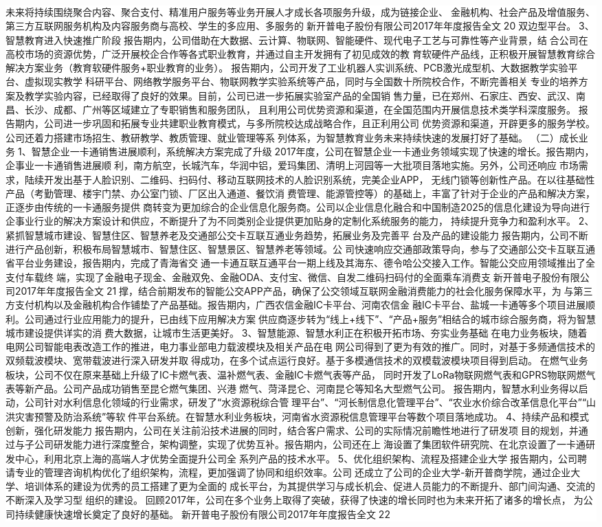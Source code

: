 未来将持续围绕聚合内容、聚合支付、精准用户服务等业务开展人才成长各项服务升级，成为链接企业、
金融机构、社会产品及增值服务、第三方互联网服务机构及内容服务商与高校、学生的多应用、多服务的
新开普电子股份有限公司2017年年度报告全文
20
双边型平台。
3、智慧教育进入快速推广阶段
报告期内，公司借助在大数据、云计算、物联网、智能硬件、现代电子工艺与可靠性等产业背景，结
合公司在高校市场的资源优势，广泛开展校企合作等各式职业教育，并通过自主开发拥有了初见成效的教
育软硬件产品线，正积极开展智慧教育综合解决方案业务（教育软硬件服务+职业教育的业务）。
报告期内，公司开发了工业机器人实训系统、PCB激光成型机、大数据教学实验平台、虚拟现实教学
科研平台、网络教学服务平台、物联网教学实验系统等产品，同时与全国数十所院校合作，不断完善相关
专业的培养方案及教学实验内容，已经取得了良好的效果。目前，公司已进一步拓展实验室产品的全国销
售力量，已在郑州、石家庄、西安、武汉、南昌、长沙、成都、广州等区域建立了专职销售和服务团队，
且利用公司优势资源和渠道，在全国范围内开展信息技术类学科深度服务。
报告期内，公司进一步巩固和拓展专业共建职业教育模式，与多所院校达成战略合作，且正利用公司
优势资源和渠道，开辟更多的服务学校。公司还着力搭建市场招生、教研教学、教质管理、就业管理等系
列体系，为智慧教育业务未来持续快速的发展打好了基础。
（二）成长业务
1、智慧企业一卡通销售进展顺利，系统解决方案完成了升级
2017年度，公司在智慧企业一卡通业务领域实现了快速的增长。报告期内，企事业一卡通销售进展顺
利，南方航空，长城汽车，华润中铝，爱玛集团、清明上河园等一大批项目落地实施。另外，公司还响应
市场需求，陆续开发出基于人脸识别、二维码、扫码付、移动互联网技术的人脸识别系统，完美企业APP，
无线门锁等创新性产品。在以往基础性产品（考勤管理、楼宇门禁、办公室门锁、厂区出入通道、餐饮消
费管理、能源管控等）的基础上，丰富了针对于企业的产品和解决方案，正逐步由传统的一卡通服务提供
商转变为更加综合的企业信息化服务商。公司以企业信息化融合和中国制造2025的信息化建设为导向进行
企事业行业的解决方案设计和供应，不断提升了为不同类别企业提供更加贴身的定制化系统服务的能力，
持续提升竞争力和盈利水平。
2、紧抓智慧城市建设、智慧住区、智慧养老及交通部公交卡互联互通业务趋势，拓展业务及完善平
台及产品的建设能力
报告期内，公司不断进行产品创新，积极布局智慧城市、智慧住区、智慧景区、智慧养老等领域。公
司快速响应交通部政策导向，参与了交通部公交卡互联互通省平台业务建设，报告期内，完成了青海省交
通一卡通互联互通平台一期上线及其海东、德令哈公交接入工作。智能公交应用领域推出了全支付车载终
端，实现了金融电子现金、金融双免、金融ODA、支付宝、微信、自发二维码扫码付的全面乘车消费支
新开普电子股份有限公司2017年年度报告全文
21
撑，结合前期发布的智能公交APP产品，确保了公交领域互联网金融消费能力的社会化服务保障水平，为
与第三方支付机构以及金融机构合作铺垫了产品基础。报告期内，广西农信金融IC卡平台、河南农信金
融IC卡平台、盐城一卡通等多个项目进展顺利。公司通过行业应用能力的提升，已由线下应用解决方案
供应商逐步转为“线上+线下”、“产品+服务”相结合的城市综合服务商，将为智慧城市建设提供详实的消
费大数据，让城市生活更美好。
3、智慧能源、智慧水利正在积极开拓市场、夯实业务基础
在电力业务板块，随着电网公司智能电表改造工作的推进，电力事业部电力载波模块及相关产品在电
网公司得到了更为有效的推广。同时，对基于多频通信技术的双频载波模块、宽带载波进行深入研发并取
得成功，在多个试点运行良好。基于多模通信技术的双模载波模块项目得到启动。
在燃气业务板块，公司不仅在原来基础上升级了IC卡燃气表、温补燃气表、金融IC卡燃气表等产品，
同时开发了LoRa物联网燃气表和GPRS物联网燃气表等新产品。公司产品成功销售至昆仑燃气集团、兴港
燃气、菏泽昆仑、河南昆仑等知名大型燃气公司。
报告期内，智慧水利业务得以启动，公司针对水利信息化领域的行业需求，研发了“水资源税综合管
理平台”、“河长制信息化管理平台”、“农业水价综合改革信息化平台”“山洪灾害预警及防治系统”等软
件平台系统。在智慧水利业务板块，河南省水资源税信息管理平台等数个项目落地成功。
4、持续产品和模式创新，强化研发能力
报告期内，公司在关注前沿技术进展的同时，结合客户需求、公司的实际情况前瞻性地进行了研发项
目的规划，并通过与子公司研发能力进行深度整合，架构调整，实现了优势互补。报告期内，公司还在上
海设置了集团软件研究院、在北京设置了一卡通研发中心，利用北京上海的高端人才优势全面提升公司全
系列产品的技术水平。
5、优化组织架构、流程及搭建企业大学
报告期内，公司聘请专业的管理咨询机构优化了组织架构，流程，更加强调了协同和组织效率。公司
还成立了公司的企业大学-新开普商学院，通过企业大学、培训体系的建设为优秀的员工搭建了更为全面的
成长平台，为其提供学习与成长机会、促进人员能力的不断提升、部门间沟通、交流的不断深入及学习型
组织的建设。
回顾2017年，公司在多个业务上取得了突破，获得了快速的增长同时也为未来开拓了诸多的增长点，
为公司持续健康快速增长奠定了良好的基础。
新开普电子股份有限公司2017年年度报告全文
22